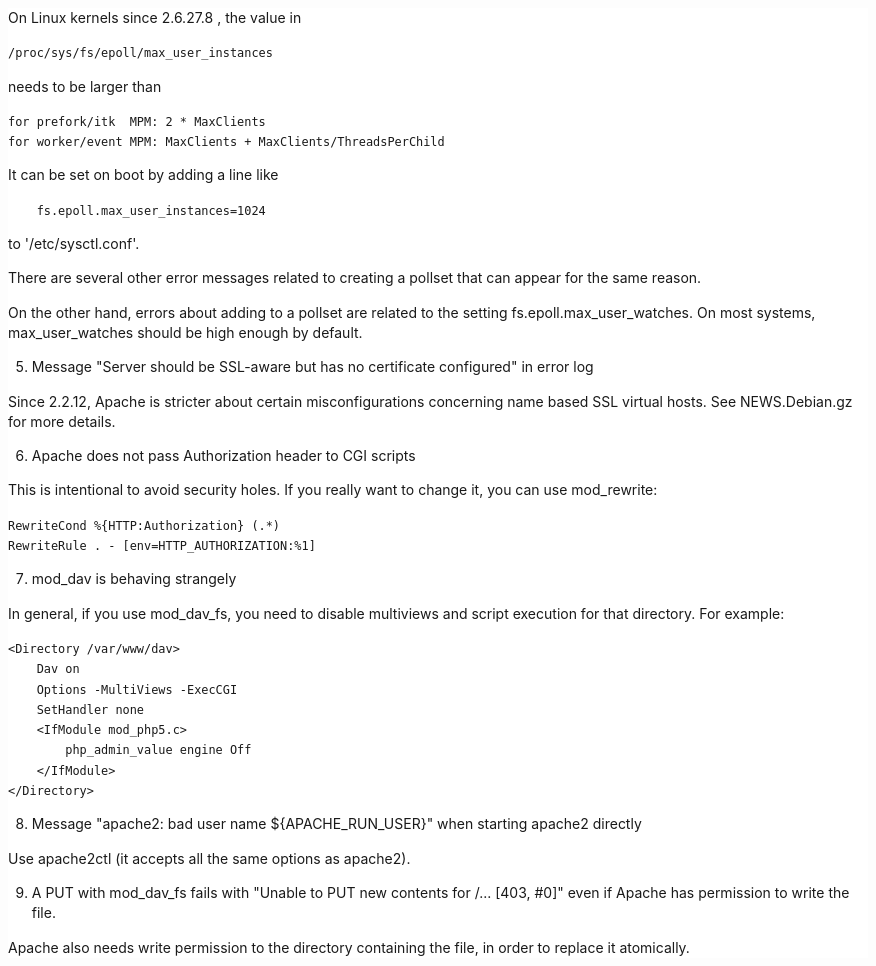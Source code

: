 On Linux kernels since 2.6.27.8
, the value in

    /proc/sys/fs/epoll/max_user_instances

needs to be larger than

    for prefork/itk  MPM: 2 * MaxClients
    for worker/event MPM: MaxClients + MaxClients/ThreadsPerChild

It can be set on boot by adding a line like

        fs.epoll.max_user_instances=1024

to '/etc/sysctl.conf'.

There are several other error messages related to creating a pollset that can
appear for the same reason.

On the other hand, errors about adding to a pollset are related to the setting
fs.epoll.max_user_watches. On most systems, max_user_watches should be high
enough by default.

5) Message "Server should be SSL-aware but has no certificate configured" in
   error log

Since 2.2.12, Apache is stricter about certain misconfigurations concerning
name based SSL virtual hosts. See NEWS.Debian.gz for more details.

6) Apache does not pass Authorization header to CGI scripts

This is intentional to avoid security holes. If you really want to change it,
you can use mod_rewrite:

	RewriteCond %{HTTP:Authorization} (.*)
	RewriteRule . - [env=HTTP_AUTHORIZATION:%1]

7) mod_dav is behaving strangely

In general, if you use mod_dav_fs, you need to disable multiviews and script
execution for that directory. For example:

    <Directory /var/www/dav>
        Dav on
        Options -MultiViews -ExecCGI
        SetHandler none
        <IfModule mod_php5.c>
            php_admin_value engine Off
        </IfModule>
    </Directory>

8) Message "apache2: bad user name ${APACHE_RUN_USER}" when starting apache2
   directly

Use apache2ctl (it accepts all the same options as apache2).

9) A PUT with mod_dav_fs fails with "Unable to PUT new contents for /...
[403, #0]" even if Apache has permission to write the file.

Apache also needs write permission to the directory containing the file, in
order to replace it atomically.
